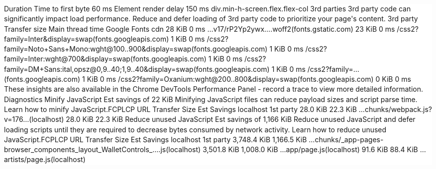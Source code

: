 Duration
Time to first byte
60 ms
Element render delay
150 ms
div.min-h-screen.flex.flex-col
3rd parties
3rd party code can significantly impact load performance. Reduce and defer loading of 3rd party code to prioritize your page's content.
3rd party
Transfer size
Main thread time
Google Fonts cdn
28 KiB 0 ms
…v17/rP2Yp2ywx….woff2(fonts.gstatic.com)
23 KiB
0 ms
/css2?family=Inter&display=swap(fonts.googleapis.com)
1 KiB
0 ms
/css2?family=Noto+Sans+Mono:wght@100..900&display=swap(fonts.googleapis.com)
1 KiB
0 ms
/css2?family=Inter:wght@700&display=swap(fonts.googleapis.com)
1 KiB
0 ms
/css2?family=DM+Sans:ital,opsz@0,9..40;1,9..40&display=swap(fonts.googleapis.com)
1 KiB
0 ms
/css2?family=…(fonts.googleapis.com)
1 KiB
0 ms
/css2?family=Oxanium:wght@200..800&display=swap(fonts.googleapis.com)
0 KiB
0 ms
These insights are also available in the Chrome DevTools Performance Panel - record a trace to view more detailed information.
Diagnostics
Minify JavaScript Est savings of 22 KiB
Minifying JavaScript files can reduce payload sizes and script parse time. Learn how to minify JavaScript.FCPLCP
URL
Transfer Size
Est Savings
localhost 1st party
28.0 KiB 22.3 KiB
…chunks/webpack.js?v=176…(localhost)
28.0 KiB
22.3 KiB
Reduce unused JavaScript Est savings of 1,166 KiB
Reduce unused JavaScript and defer loading scripts until they are required to decrease bytes consumed by network activity. Learn how to reduce unused JavaScript.FCPLCP
URL
Transfer Size
Est Savings
localhost 1st party
3,748.4 KiB 1,166.5 KiB
…chunks/\_app-pages-browser_components_layout_WalletControls_….js(localhost)
3,501.8 KiB
1,008.0 KiB
…app/page.js(localhost)
91.6 KiB
88.4 KiB
…artists/page.js(localhost)